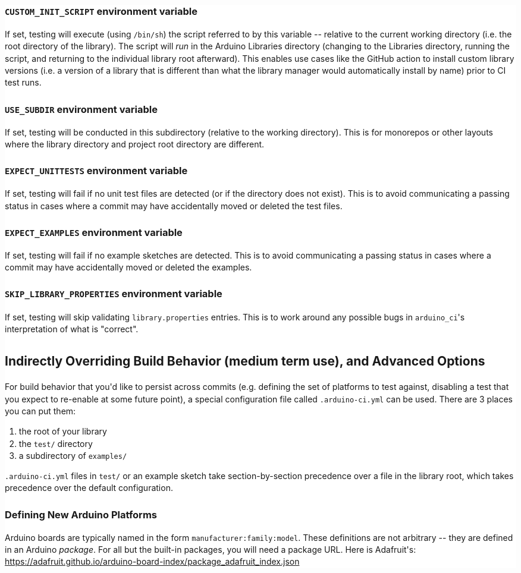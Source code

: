 
### `CUSTOM_INIT_SCRIPT` environment variable

If set, testing will execute (using `/bin/sh`) the script referred to by this variable -- relative to the current working directory (i.e. the root directory of the library).  The script will _run_ in the Arduino Libraries directory (changing to the Libraries directory, running the script, and returning to the individual library root afterward).  This enables use cases like the GitHub action to install custom library versions (i.e. a version of a library that is different than what the library manager would automatically install by name) prior to CI test runs.


### `USE_SUBDIR` environment variable

If set, testing will be conducted in this subdirectory (relative to the working directory).  This is for monorepos or other layouts where the library directory and project root directory are different.


### `EXPECT_UNITTESTS` environment variable

If set, testing will fail if no unit test files are detected (or if the directory does not exist).  This is to avoid communicating a passing status in cases where a commit may have accidentally moved or deleted the test files.


### `EXPECT_EXAMPLES` environment variable

If set, testing will fail if no example sketches are detected.  This is to avoid communicating a passing status in cases where a commit may have accidentally moved or deleted the examples.


### `SKIP_LIBRARY_PROPERTIES` environment variable

If set, testing will skip validating `library.properties` entries.  This is to work around any possible bugs in `arduino_ci`'s interpretation of what is "correct".


## Indirectly Overriding Build Behavior (medium term use), and Advanced Options

For build behavior that you'd like to persist across commits (e.g. defining the set of platforms to test against, disabling a test that you expect to re-enable at some future point), a special configuration file called `.arduino-ci.yml` can be used.  There are 3 places you can put them:

1. the root of your library
2. the `test/` directory
3. a subdirectory of `examples/`

`.arduino-ci.yml` files in `test/` or an example sketch take section-by-section precedence over a file in the library root, which takes precedence over the default configuration.


### Defining New Arduino Platforms

Arduino boards are typically named in the form `manufacturer:family:model`.  These definitions are not arbitrary -- they are defined in an Arduino _package_.  For all but the built-in packages, you will need a package URL.  Here is Adafruit's: https://adafruit.github.io/arduino-board-index/package_adafruit_index.json
